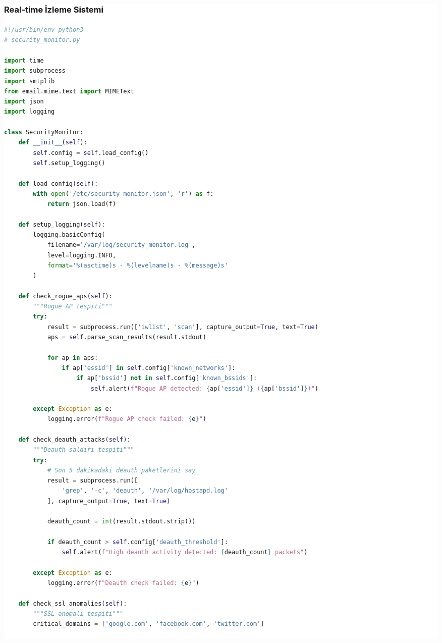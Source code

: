 ### Real-time İzleme Sistemi

```python
#!/usr/bin/env python3
# security_monitor.py

import time
import subprocess
import smtplib
from email.mime.text import MIMEText
import json
import logging

class SecurityMonitor:
    def __init__(self):
        self.config = self.load_config()
        self.setup_logging()
        
    def load_config(self):
        with open('/etc/security_monitor.json', 'r') as f:
            return json.load(f)
    
    def setup_logging(self):
        logging.basicConfig(
            filename='/var/log/security_monitor.log',
            level=logging.INFO,
            format='%(asctime)s - %(levelname)s - %(message)s'
        )
    
    def check_rogue_aps(self):
        """Rogue AP tespiti"""
        try:
            result = subprocess.run(['iwlist', 'scan'], capture_output=True, text=True)
            aps = self.parse_scan_results(result.stdout)
            
            for ap in aps:
                if ap['essid'] in self.config['known_networks']:
                    if ap['bssid'] not in self.config['known_bssids']:
                        self.alert(f"Rogue AP detected: {ap['essid']} ({ap['bssid']})")
                        
        except Exception as e:
            logging.error(f"Rogue AP check failed: {e}")
    
    def check_deauth_attacks(self):
        """Deauth saldırı tespiti"""
        try:
            # Son 5 dakikadaki deauth paketlerini say
            result = subprocess.run([
                'grep', '-c', 'deauth', '/var/log/hostapd.log'
            ], capture_output=True, text=True)
            
            deauth_count = int(result.stdout.strip())
            
            if deauth_count > self.config['deauth_threshold']:
                self.alert(f"High deauth activity detected: {deauth_count} packets")
                
        except Exception as e:
            logging.error(f"Deauth check failed: {e}")
    
    def check_ssl_anomalies(self):
        """SSL anomali tespiti"""
        critical_domains = ['google.com', 'facebook.com', 'twitter.com']
        
```